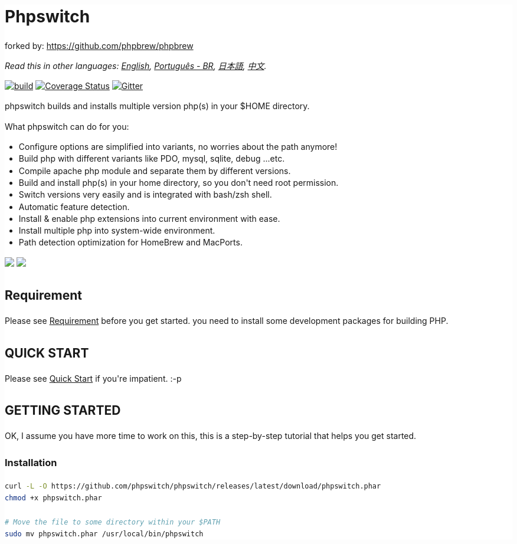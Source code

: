 Phpswitch
=======

forked by: https://github.com/phpbrew/phpbrew

*Read this in other languages:  [English](README.md), [Português - BR](README.pt-br.md), [日本語](README.ja.md), [中文](README.cn.md).*

[![build](https://github.com/phpswitch/phpswitch/actions/workflows/build.yml/badge.svg)](https://github.com/phpswitch/phpswitch/actions/workflows/build.yml)
[![Coverage Status](https://img.shields.io/coveralls/phpswitch/phpswitch.svg)](https://coveralls.io/r/phpswitch/phpswitch)
[![Gitter](https://badges.gitter.im/phpswitch/phpswitch.svg)](https://gitter.im/phpswitch/phpswitch?utm_source=badge&utm_medium=badge&utm_campaign=pr-badge)

phpswitch builds and installs multiple version php(s) in your $HOME directory.

What phpswitch can do for you:

- Configure options are simplified into variants,  no worries about the path anymore!
- Build php with different variants like PDO, mysql, sqlite, debug ...etc.
- Compile apache php module and separate them by different versions.
- Build and install php(s) in your home directory, so you don't need root permission.
- Switch versions very easily and is integrated with bash/zsh shell.
- Automatic feature detection.
- Install & enable php extensions into current environment with ease.
- Install multiple php into system-wide environment.
- Path detection optimization for HomeBrew and MacPorts.

<img width="500" src="https://raw.github.com/phpswitch/phpswitch/master/screenshots/01.png"/>
<img width="500" src="https://raw.github.com/phpswitch/phpswitch/master/screenshots/03.png"/>

## Requirement

Please see [Requirement](https://github.com/phpswitch/phpswitch/wiki/Requirement)
before you get started. you need to install some development packages for
building PHP.

## QUICK START

Please see [Quick Start](https://github.com/phpswitch/phpswitch/wiki/Quick-Start) if you're impatient. :-p

## GETTING STARTED

OK, I assume you have more time to work on this, this is a step-by-step
tutorial that helps you get started.

### Installation

```bash
curl -L -O https://github.com/phpswitch/phpswitch/releases/latest/download/phpswitch.phar
chmod +x phpswitch.phar

# Move the file to some directory within your $PATH
sudo mv phpswitch.phar /usr/local/bin/phpswitch
```
